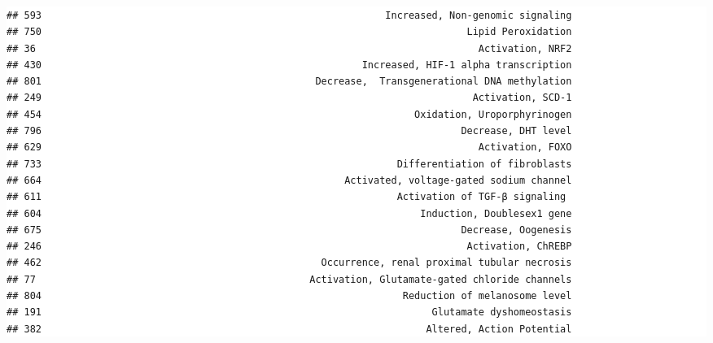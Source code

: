     ## 593                                                           Increased, Non-genomic signaling
    ## 750                                                                         Lipid Peroxidation
    ## 36                                                                            Activation, NRF2
    ## 430                                                       Increased, HIF-1 alpha transcription
    ## 801                                               Decrease,  Transgenerational DNA methylation
    ## 249                                                                          Activation, SCD-1
    ## 454                                                                Oxidation, Uroporphyrinogen
    ## 796                                                                        Decrease, DHT level
    ## 629                                                                           Activation, FOXO
    ## 733                                                             Differentiation of fibroblasts
    ## 664                                                    Activated, voltage-gated sodium channel
    ## 611                                                             Activation of TGF-β signaling
    ## 604                                                                 Induction, Doublesex1 gene
    ## 675                                                                        Decrease, Oogenesis
    ## 246                                                                         Activation, ChREBP
    ## 462                                                Occurrence, renal proximal tubular necrosis
    ## 77                                               Activation, Glutamate-gated chloride channels
    ## 804                                                              Reduction of melanosome level
    ## 191                                                                   Glutamate dyshomeostasis
    ## 382                                                                  Altered, Action Potential